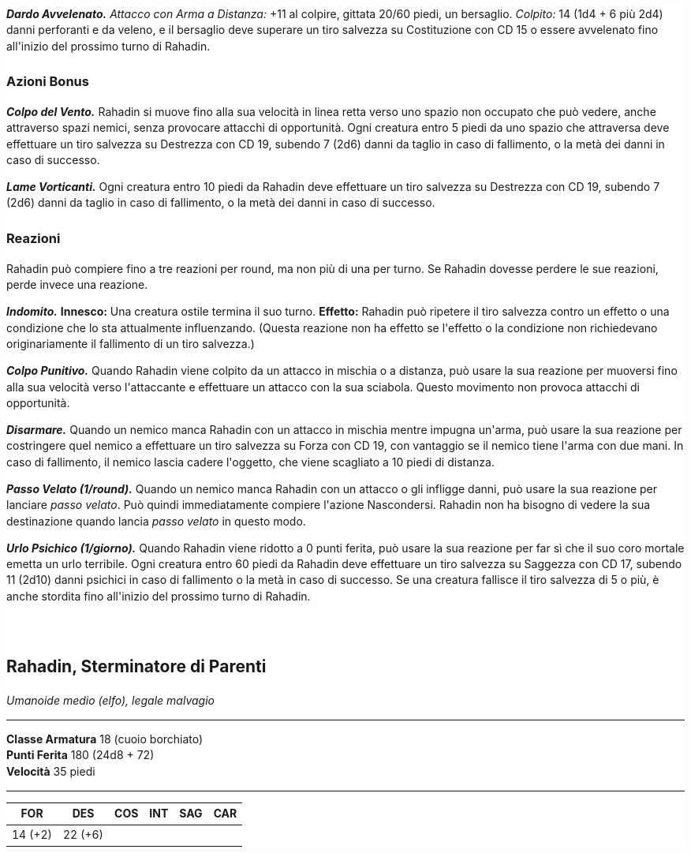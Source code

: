 <p><strong><em>Dardo Avvelenato.</em></strong> <em>Attacco con Arma a Distanza:</em> +11 al colpire, gittata 20/60 piedi, un bersaglio. <em>Colpito:</em> 14 (1d4 + 6 più 2d4) danni perforanti e da veleno, e il bersaglio deve superare un tiro salvezza su Costituzione con CD 15 o essere avvelenato fino all'inizio del prossimo turno di Rahadin.</p>
<h3>Azioni Bonus</h3>
<p><strong><em>Colpo del Vento.</em></strong> Rahadin si muove fino alla sua velocità in linea retta verso uno spazio non occupato che può vedere, anche attraverso spazi nemici, senza provocare attacchi di opportunità. Ogni creatura entro 5 piedi da uno spazio che attraversa deve effettuare un tiro salvezza su Destrezza con CD 19, subendo 7 (2d6) danni da taglio in caso di fallimento, o la metà dei danni in caso di successo.</p>
<p><strong><em>Lame Vorticanti.</em></strong> Ogni creatura entro 10 piedi da Rahadin deve effettuare un tiro salvezza su Destrezza con CD 19, subendo 7 (2d6) danni da taglio in caso di fallimento, o la metà dei danni in caso di successo.</p>
<h3>Reazioni</h3>
<p>Rahadin può compiere fino a tre reazioni per round, ma non più di una per turno. Se Rahadin dovesse perdere le sue reazioni, perde invece una reazione.</p>
<p><strong><em>Indomito.</em></strong> <strong>Innesco:</strong> Una creatura ostile termina il suo turno. <strong>Effetto:</strong> Rahadin può ripetere il tiro salvezza contro un effetto o una condizione che lo sta attualmente influenzando. (Questa reazione non ha effetto se l'effetto o la condizione non richiedevano originariamente il fallimento di un tiro salvezza.)</p>
<p><strong><em>Colpo Punitivo.</em></strong> Quando Rahadin viene colpito da un attacco in mischia o a distanza, può usare la sua reazione per muoversi fino alla sua velocità verso l'attaccante e effettuare un attacco con la sua sciabola. Questo movimento non provoca attacchi di opportunità.</p>
<p><strong><em>Disarmare.</em></strong> Quando un nemico manca Rahadin con un attacco in mischia mentre impugna un'arma, può usare la sua reazione per costringere quel nemico a effettuare un tiro salvezza su Forza con CD 19, con vantaggio se il nemico tiene l'arma con due mani. In caso di fallimento, il nemico lascia cadere l'oggetto, che viene scagliato a 10 piedi di distanza.</p>
<p><strong><em>Passo Velato (1/round).</em></strong> Quando un nemico manca Rahadin con un attacco o gli infligge danni, può usare la sua reazione per lanciare <em>passo velato</em>. Può quindi immediatamente compiere l'azione Nascondersi. Rahadin non ha bisogno di vedere la sua destinazione quando lancia <em>passo velato</em> in questo modo.</p>
<p><strong><em>Urlo Psichico (1/giorno).</em></strong> Quando Rahadin viene ridotto a 0 punti ferita, può usare la sua reazione per far sì che il suo coro mortale emetta un urlo terribile. Ogni creatura entro 60 piedi da Rahadin deve effettuare un tiro salvezza su Saggezza con CD 17, subendo 11 (2d10) danni psichici in caso di fallimento o la metà in caso di successo. Se una creatura fallisce il tiro salvezza di 5 o più, è anche stordita fino all'inizio del prossimo turno di Rahadin.</p>
</div>
<br>

<div class="statblock">
<h2>Rahadin, Sterminatore di Parenti</h2>
<em>Umanoide medio (elfo), legale malvagio</em>
<hr>
<strong>Classe Armatura</strong> 18 (cuoio borchiato)
<br>
<strong>Punti Ferita</strong> 180 (24d8 + 72)
<br>
<strong>Velocità</strong> 35 piedi
<hr>
<table class="ability-table">
  <thead>
    <tr>
      <th>FOR</th>
      <th>DES</th>
      <th>COS</th>
      <th>INT</th>
      <th>SAG</th>
      <th>CAR</th>
    </tr>
  </thead>
  <tbody>
    <tr>
      <td>14 (+2)</td>
      <td>22 (+6)</td>
